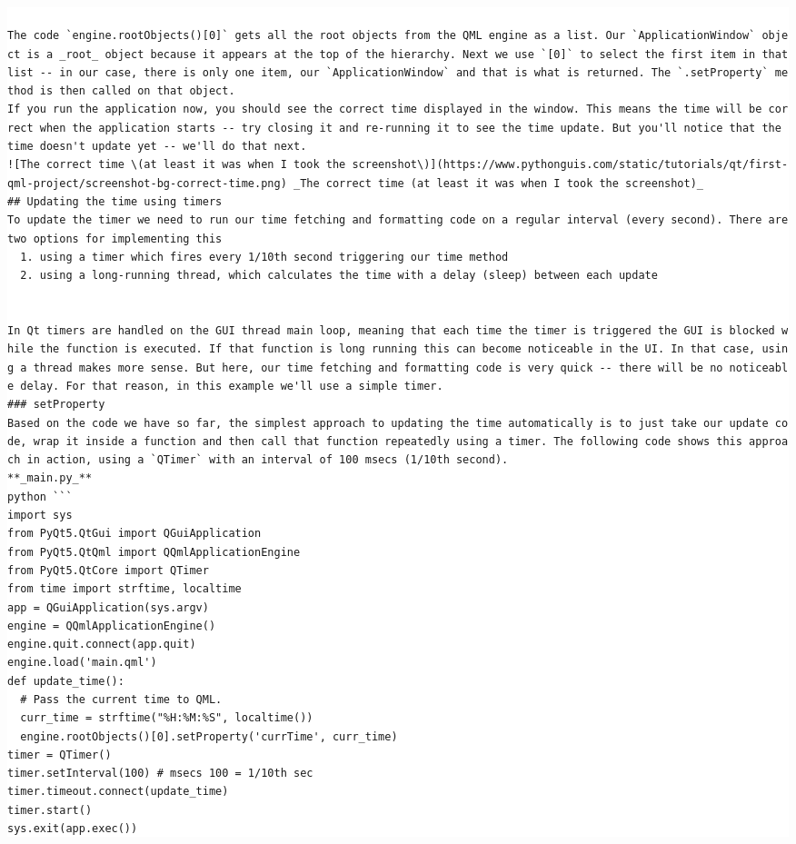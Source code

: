 ```

The code `engine.rootObjects()[0]` gets all the root objects from the QML engine as a list. Our `ApplicationWindow` object is a _root_ object because it appears at the top of the hierarchy. Next we use `[0]` to select the first item in that list -- in our case, there is only one item, our `ApplicationWindow` and that is what is returned. The `.setProperty` method is then called on that object.
If you run the application now, you should see the correct time displayed in the window. This means the time will be correct when the application starts -- try closing it and re-running it to see the time update. But you'll notice that the time doesn't update yet -- we'll do that next.
![The correct time \(at least it was when I took the screenshot\)](https://www.pythonguis.com/static/tutorials/qt/first-qml-project/screenshot-bg-correct-time.png) _The correct time (at least it was when I took the screenshot)_
## Updating the time using timers
To update the timer we need to run our time fetching and formatting code on a regular interval (every second). There are two options for implementing this
  1. using a timer which fires every 1/10th second triggering our time method
  2. using a long-running thread, which calculates the time with a delay (sleep) between each update


In Qt timers are handled on the GUI thread main loop, meaning that each time the timer is triggered the GUI is blocked while the function is executed. If that function is long running this can become noticeable in the UI. In that case, using a thread makes more sense. But here, our time fetching and formatting code is very quick -- there will be no noticeable delay. For that reason, in this example we'll use a simple timer.
### setProperty
Based on the code we have so far, the simplest approach to updating the time automatically is to just take our update code, wrap it inside a function and then call that function repeatedly using a timer. The following code shows this approach in action, using a `QTimer` with an interval of 100 msecs (1/10th second).
**_main.py_**
python ```
import sys
from PyQt5.QtGui import QGuiApplication
from PyQt5.QtQml import QQmlApplicationEngine
from PyQt5.QtCore import QTimer
from time import strftime, localtime
app = QGuiApplication(sys.argv)
engine = QQmlApplicationEngine()
engine.quit.connect(app.quit)
engine.load('main.qml')
def update_time():
  # Pass the current time to QML.
  curr_time = strftime("%H:%M:%S", localtime())
  engine.rootObjects()[0].setProperty('currTime', curr_time)
timer = QTimer()
timer.setInterval(100) # msecs 100 = 1/10th sec
timer.timeout.connect(update_time)
timer.start()
sys.exit(app.exec())

```
